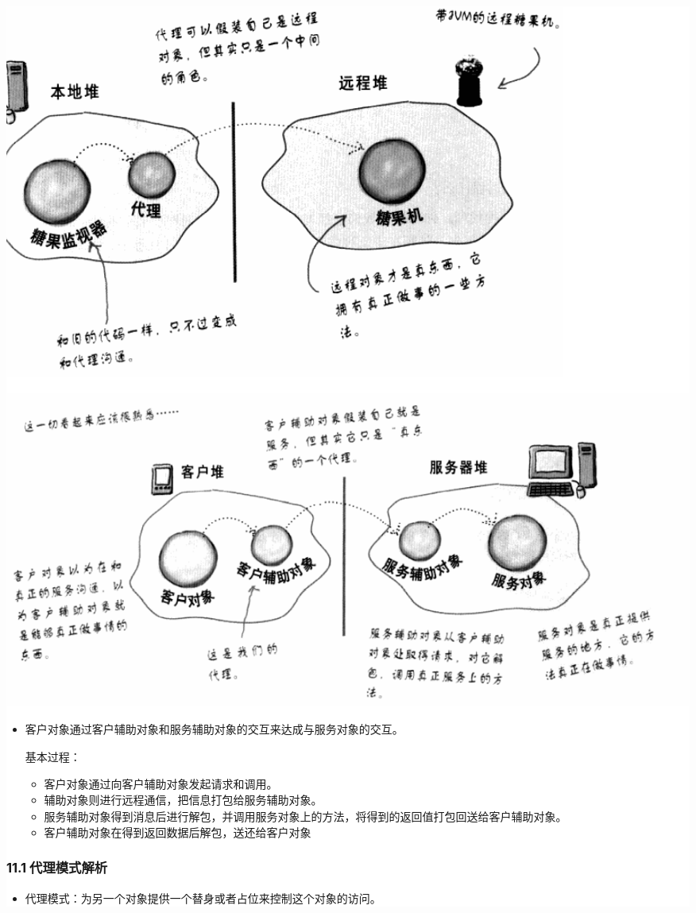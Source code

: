   ![](headfirst_pictures/53.png)
  
  
  
  ![](headfirst_pictures/52.png)

+ 客户对象通过客户辅助对象和服务辅助对象的交互来达成与服务对象的交互。

  基本过程：

  + 客户对象通过向客户辅助对象发起请求和调用。
  + 辅助对象则进行远程通信，把信息打包给服务辅助对象。
  + 服务辅助对象得到消息后进行解包，并调用服务对象上的方法，将得到的返回值打包回送给客户辅助对象。
  + 客户辅助对象在得到返回数据后解包，送还给客户对象

### 11.1 代理模式解析

+ 代理模式：为另一个对象提供一个替身或者占位来控制这个对象的访问。

